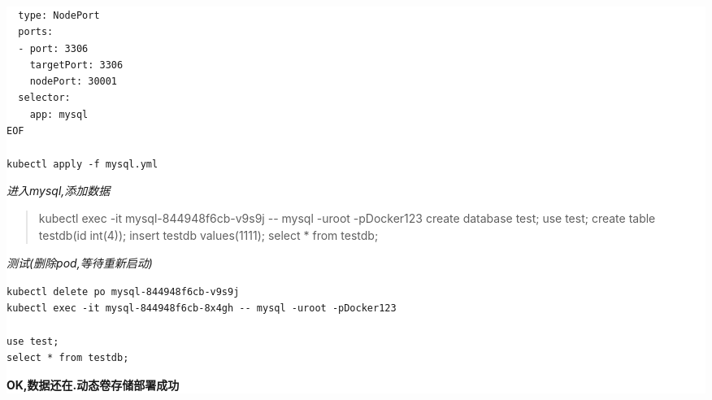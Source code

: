 ```
  type: NodePort
  ports:
  - port: 3306
    targetPort: 3306
    nodePort: 30001
  selector:
    app: mysql
EOF

kubectl apply -f mysql.yml
```

*进入mysql,添加数据*
> kubectl exec -it mysql-844948f6cb-v9s9j -- mysql -uroot -pDocker123
> create database test;
> use test;
> create table testdb(id int(4));
> insert testdb values(1111);
> select * from testdb;

*测试(删除pod,等待重新启动)*
```
kubectl delete po mysql-844948f6cb-v9s9j
kubectl exec -it mysql-844948f6cb-8x4gh -- mysql -uroot -pDocker123

use test;
select * from testdb;
```

**OK,数据还在.动态卷存储部署成功**











